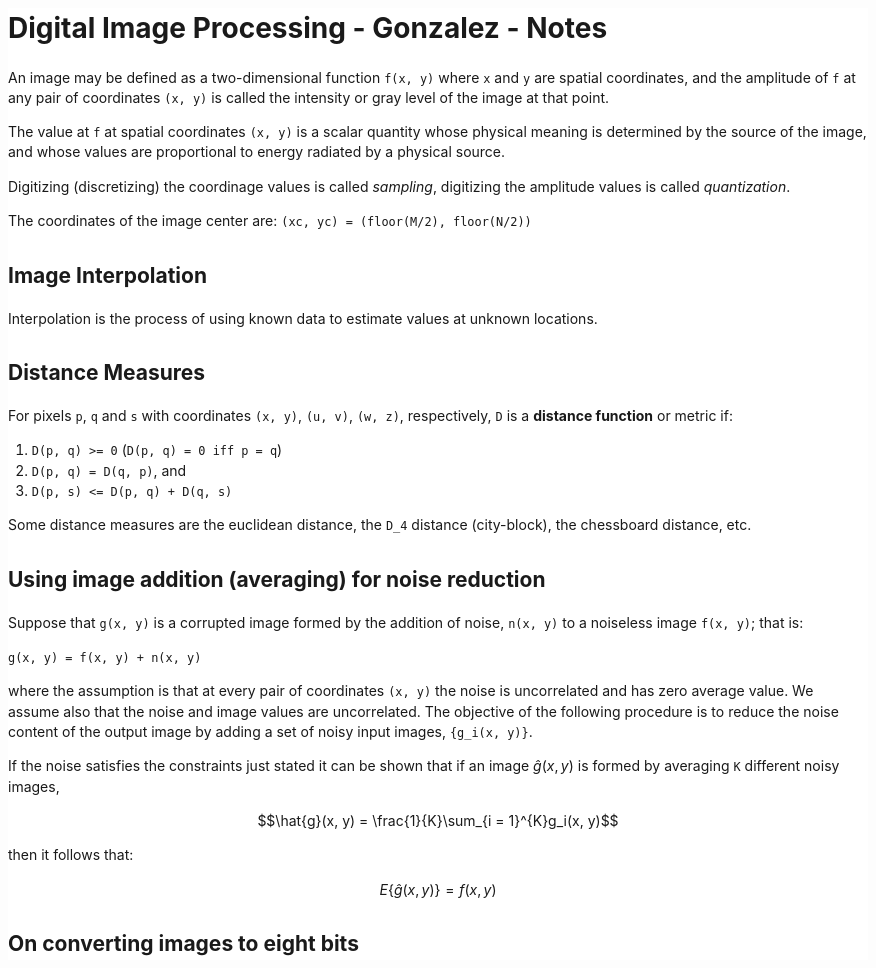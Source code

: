 # Digital Image Processing - Gonzalez - Notes

An image may be defined as a two-dimensional function `f(x, y)`  where `x` and `y`  are spatial coordinates, and the amplitude of `f` at any pair of coordinates `(x, y)` is called the intensity or gray level of the image at that point.


The value at `f` at spatial coordinates `(x, y)` is a scalar quantity whose physical meaning is determined by the source of the image, and whose values are proportional to energy radiated by a physical source.

Digitizing (discretizing) the coordinage values is called _sampling_, digitizing the amplitude values is called _quantization_.

The coordinates of the image center are:
`(xc, yc) = (floor(M/2), floor(N/2))`

## Image Interpolation

Interpolation is the process of using known data to estimate values at unknown locations. 

## Distance Measures

For pixels `p`, `q` and `s` with coordinates `(x, y)`, `(u, v)`, `(w, z)`, respectively, `D` is a **distance function** or metric if:

1. `D(p, q) >= 0` (`D(p, q) = 0 iff p = q`)
2. `D(p, q) = D(q, p)`, and
3. `D(p, s) <= D(p, q) + D(q, s)`

Some distance measures are the euclidean distance, the `D_4` distance (city-block), the chessboard distance, etc.

## Using image addition (averaging) for noise reduction

Suppose that `g(x, y)` is a corrupted image formed by the addition of noise, `n(x, y)` to a noiseless image `f(x, y)`; that is:

`g(x, y) = f(x, y) + n(x, y)`

where the assumption is that at every pair of coordinates `(x, y)` the noise is uncorrelated and has zero average value. We assume also that the noise and image values are uncorrelated. The objective of the following procedure is to reduce the noise content of the output image by adding a set of noisy input images, `{g_i(x, y)}`. 

If the noise satisfies the constraints just stated it can be shown that if an image $\hat{g}(x, y)$ is formed by averaging `K` different noisy images,

$$\hat{g}(x, y) = \frac{1}{K}\sum_{i = 1}^{K}g_i(x, y)$$

then it follows that:

$$E\{\hat{g}(x, y)\} = f(x, y)$$

## On converting images to eight bits
